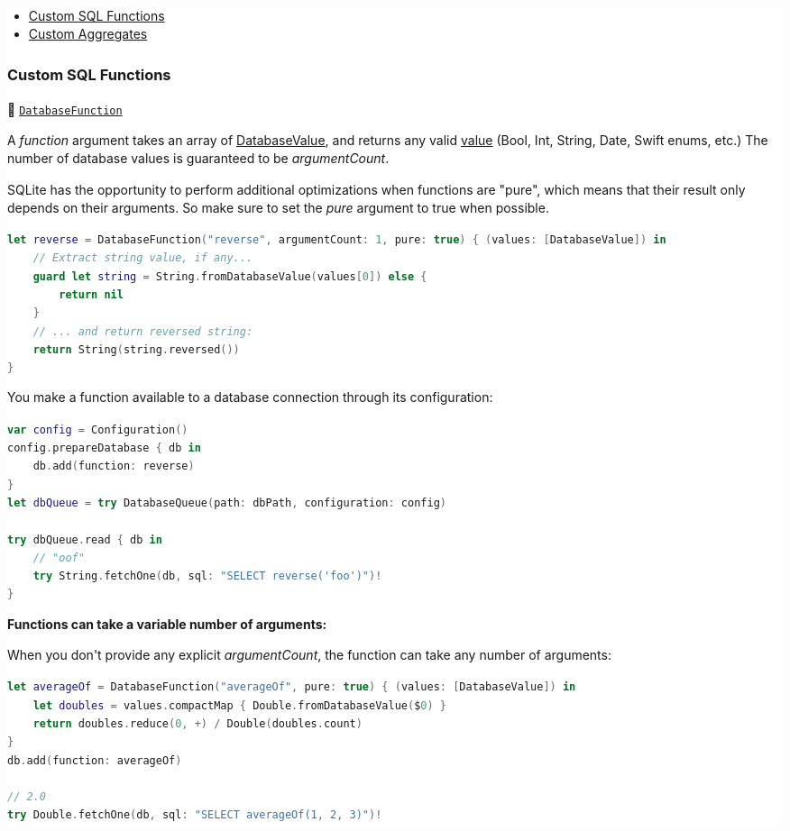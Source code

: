 - [Custom SQL Functions](#custom-sql-functions)
- [Custom Aggregates](#custom-aggregates)


### Custom SQL Functions

📖 [`DatabaseFunction`](https://swiftpackageindex.com/groue/grdb.swift/documentation/grdb/databasefunction)

A *function* argument takes an array of [DatabaseValue](#databasevalue), and returns any valid [value](#values) (Bool, Int, String, Date, Swift enums, etc.) The number of database values is guaranteed to be *argumentCount*.

SQLite has the opportunity to perform additional optimizations when functions are "pure", which means that their result only depends on their arguments. So make sure to set the *pure* argument to true when possible.

```swift
let reverse = DatabaseFunction("reverse", argumentCount: 1, pure: true) { (values: [DatabaseValue]) in
    // Extract string value, if any...
    guard let string = String.fromDatabaseValue(values[0]) else {
        return nil
    }
    // ... and return reversed string:
    return String(string.reversed())
}
```

You make a function available to a database connection through its configuration:

```swift
var config = Configuration()
config.prepareDatabase { db in
    db.add(function: reverse)
}
let dbQueue = try DatabaseQueue(path: dbPath, configuration: config)

try dbQueue.read { db in
    // "oof"
    try String.fetchOne(db, sql: "SELECT reverse('foo')")!
}
```


**Functions can take a variable number of arguments:**

When you don't provide any explicit *argumentCount*, the function can take any number of arguments:

```swift
let averageOf = DatabaseFunction("averageOf", pure: true) { (values: [DatabaseValue]) in
    let doubles = values.compactMap { Double.fromDatabaseValue($0) }
    return doubles.reduce(0, +) / Double(doubles.count)
}
db.add(function: averageOf)

// 2.0
try Double.fetchOne(db, sql: "SELECT averageOf(1, 2, 3)")!
```
